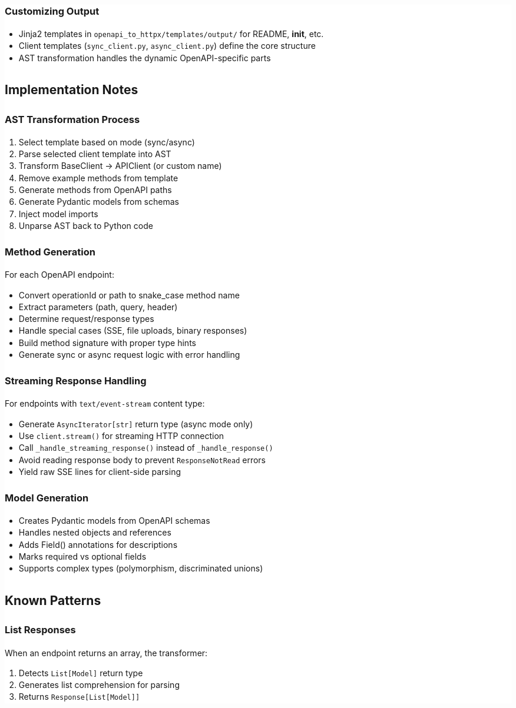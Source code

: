 ### Customizing Output
- Jinja2 templates in `openapi_to_httpx/templates/output/` for README, __init__, etc.
- Client templates (`sync_client.py`, `async_client.py`) define the core structure
- AST transformation handles the dynamic OpenAPI-specific parts

## Implementation Notes

### AST Transformation Process
1. Select template based on mode (sync/async)
2. Parse selected client template into AST
3. Transform BaseClient → APIClient (or custom name)
4. Remove example methods from template
5. Generate methods from OpenAPI paths
6. Generate Pydantic models from schemas
7. Inject model imports
8. Unparse AST back to Python code

### Method Generation
For each OpenAPI endpoint:
- Convert operationId or path to snake_case method name
- Extract parameters (path, query, header)
- Determine request/response types
- Handle special cases (SSE, file uploads, binary responses)
- Build method signature with proper type hints
- Generate sync or async request logic with error handling

### Streaming Response Handling
For endpoints with `text/event-stream` content type:
- Generate `AsyncIterator[str]` return type (async mode only)
- Use `client.stream()` for streaming HTTP connection
- Call `_handle_streaming_response()` instead of `_handle_response()`
- Avoid reading response body to prevent `ResponseNotRead` errors
- Yield raw SSE lines for client-side parsing

### Model Generation
- Creates Pydantic models from OpenAPI schemas
- Handles nested objects and references
- Adds Field() annotations for descriptions
- Marks required vs optional fields
- Supports complex types (polymorphism, discriminated unions)

## Known Patterns

### List Responses
When an endpoint returns an array, the transformer:
1. Detects `List[Model]` return type
2. Generates list comprehension for parsing
3. Returns `Response[List[Model]]`
